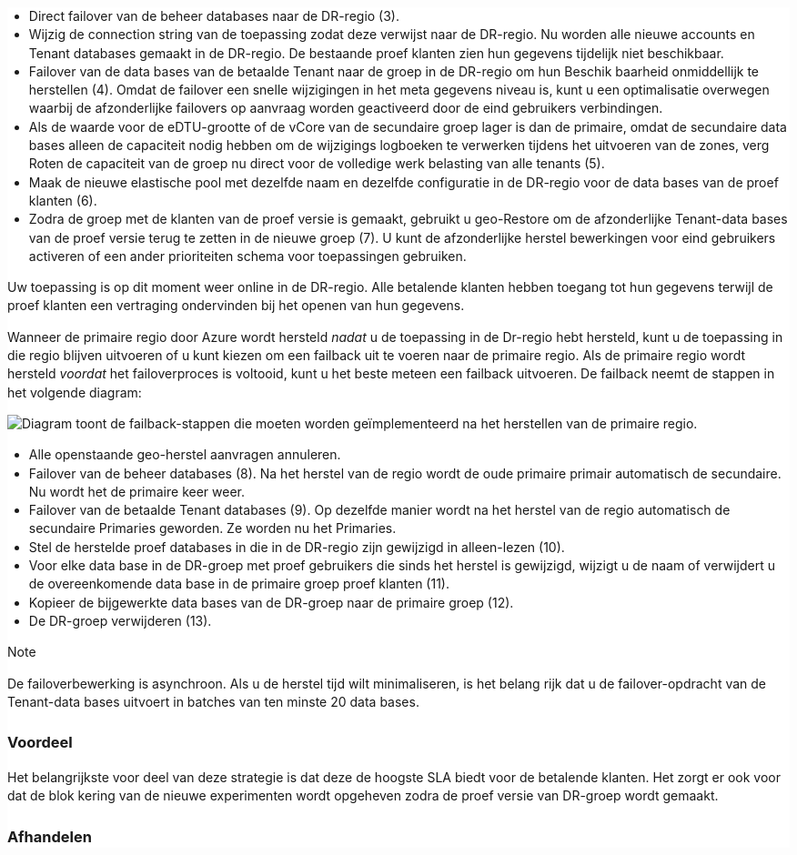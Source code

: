* Direct failover van de beheer databases naar de DR-regio (3).
* Wijzig de connection string van de toepassing zodat deze verwijst naar de DR-regio. Nu worden alle nieuwe accounts en Tenant databases gemaakt in de DR-regio. De bestaande proef klanten zien hun gegevens tijdelijk niet beschikbaar.
* Failover van de data bases van de betaalde Tenant naar de groep in de DR-regio om hun Beschik baarheid onmiddellijk te herstellen (4). Omdat de failover een snelle wijzigingen in het meta gegevens niveau is, kunt u een optimalisatie overwegen waarbij de afzonderlijke failovers op aanvraag worden geactiveerd door de eind gebruikers verbindingen.
* Als de waarde voor de eDTU-grootte of de vCore van de secundaire groep lager is dan de primaire, omdat de secundaire data bases alleen de capaciteit nodig hebben om de wijzigings logboeken te verwerken tijdens het uitvoeren van de zones, verg Roten de capaciteit van de groep nu direct voor de volledige werk belasting van alle tenants (5).
* Maak de nieuwe elastische pool met dezelfde naam en dezelfde configuratie in de DR-regio voor de data bases van de proef klanten (6).
* Zodra de groep met de klanten van de proef versie is gemaakt, gebruikt u geo-Restore om de afzonderlijke Tenant-data bases van de proef versie terug te zetten in de nieuwe groep (7). U kunt de afzonderlijke herstel bewerkingen voor eind gebruikers activeren of een ander prioriteiten schema voor toepassingen gebruiken.

Uw toepassing is op dit moment weer online in de DR-regio. Alle betalende klanten hebben toegang tot hun gegevens terwijl de proef klanten een vertraging ondervinden bij het openen van hun gegevens.

Wanneer de primaire regio door Azure wordt hersteld *nadat* u de toepassing in de Dr-regio hebt hersteld, kunt u de toepassing in die regio blijven uitvoeren of u kunt kiezen om een failback uit te voeren naar de primaire regio. Als de primaire regio wordt hersteld *voordat* het failoverproces is voltooid, kunt u het beste meteen een failback uitvoeren. De failback neemt de stappen in het volgende diagram:

![Diagram toont de failback-stappen die moeten worden geïmplementeerd na het herstellen van de primaire regio.](./media/disaster-recovery-strategies-for-applications-with-elastic-pool/diagram-6.png)

* Alle openstaande geo-herstel aanvragen annuleren.
* Failover van de beheer databases (8). Na het herstel van de regio wordt de oude primaire primair automatisch de secundaire. Nu wordt het de primaire keer weer.  
* Failover van de betaalde Tenant databases (9). Op dezelfde manier wordt na het herstel van de regio automatisch de secundaire Primaries geworden. Ze worden nu het Primaries.
* Stel de herstelde proef databases in die in de DR-regio zijn gewijzigd in alleen-lezen (10).
* Voor elke data base in de DR-groep met proef gebruikers die sinds het herstel is gewijzigd, wijzigt u de naam of verwijdert u de overeenkomende data base in de primaire groep proef klanten (11).
* Kopieer de bijgewerkte data bases van de DR-groep naar de primaire groep (12).
* De DR-groep verwijderen (13).

> [!NOTE]
> De failoverbewerking is asynchroon. Als u de herstel tijd wilt minimaliseren, is het belang rijk dat u de failover-opdracht van de Tenant-data bases uitvoert in batches van ten minste 20 data bases.

### <a name="benefit"></a>Voordeel

Het belangrijkste voor deel van deze strategie is dat deze de hoogste SLA biedt voor de betalende klanten. Het zorgt er ook voor dat de blok kering van de nieuwe experimenten wordt opgeheven zodra de proef versie van DR-groep wordt gemaakt. 

### <a name="trade-off"></a>Afhandelen
